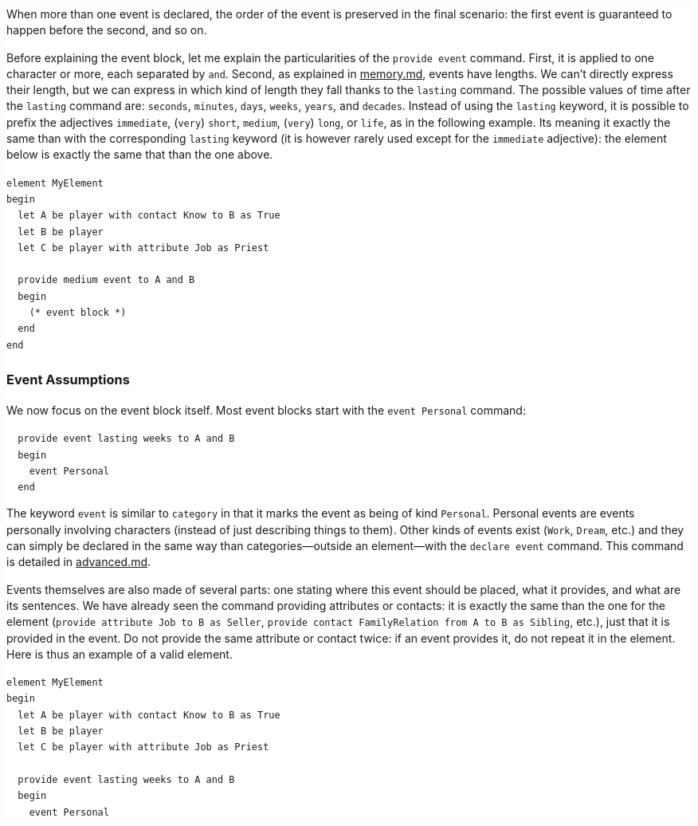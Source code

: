 When more than one event is declared, the order of the event is preserved in the final scenario: the first event is guaranteed to happen before the second, and so on.

Before explaining the event block, let me explain the particularities of the `provide event` command.
First, it is applied to one character or more, each separated by `and`.
Second, as explained in [memory.md](./memory.md), events have lengths.
We can’t directly express their length, but we can express in which kind of length they fall thanks to the `lasting` command.
The possible values of time after the `lasting` command are: `seconds`, `minutes`, `days`, `weeks`, `years`, and `decades`.
Instead of using the `lasting` keyword, it is possible to prefix the adjectives `immediate`, (`very`) `short`, `medium`, (`very`) `long`, or `life`, as in the following example.
Its meaning it exactly the same than with the corresponding `lasting` keyword (it is however rarely used except for the `immediate` adjective): the element below is exactly the same that than the one above.
```murder
element MyElement
begin
  let A be player with contact Know to B as True
  let B be player
  let C be player with attribute Job as Priest

  provide medium event to A and B
  begin
    (* event block *)
  end
end
```

### Event Assumptions

We now focus on the event block itself.
Most event blocks start with the `event Personal` command:
```murder
  provide event lasting weeks to A and B
  begin
    event Personal
  end
```
The keyword `event` is similar to `category` in that it marks the event as being of kind `Personal`.
Personal events are events personally involving characters (instead of just describing things to them).
Other kinds of events exist (`Work`, `Dream`, etc.) and they can simply be declared in the same way than categories—outside an element—with the `declare event` command.
This command is detailed in [advanced.md](./advanced.md).

Events themselves are also made of several parts: one stating where this event should be placed, what it provides, and what are its sentences.
We have already seen the command providing attributes or contacts: it is exactly the same than the one for the element (`provide attribute Job to B as Seller`, `provide contact FamilyRelation from A to B as Sibling`, etc.), just that it is provided in the event.
Do not provide the same attribute or contact twice: if an event provides it, do not repeat it in the element.
Here is thus an example of a valid element.
```murder
element MyElement
begin
  let A be player with contact Know to B as True
  let B be player
  let C be player with attribute Job as Priest

  provide event lasting weeks to A and B
  begin
    event Personal
```